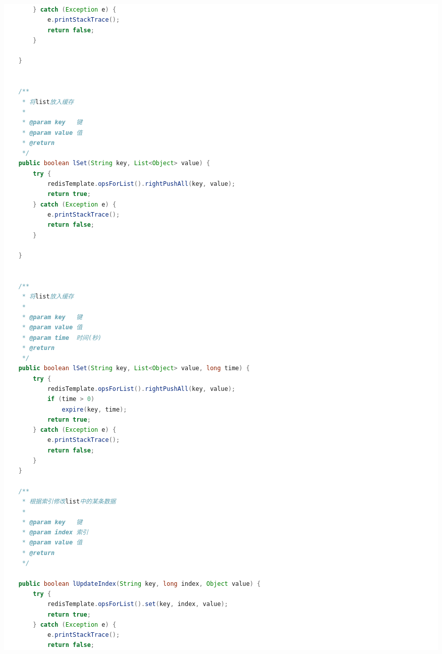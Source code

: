 ```java
        } catch (Exception e) {
            e.printStackTrace();
            return false;
        }

    }


    /**
     * 将list放入缓存
     *
     * @param key   键
     * @param value 值
     * @return
     */
    public boolean lSet(String key, List<Object> value) {
        try {
            redisTemplate.opsForList().rightPushAll(key, value);
            return true;
        } catch (Exception e) {
            e.printStackTrace();
            return false;
        }

    }


    /**
     * 将list放入缓存
     *
     * @param key   键
     * @param value 值
     * @param time  时间(秒)
     * @return
     */
    public boolean lSet(String key, List<Object> value, long time) {
        try {
            redisTemplate.opsForList().rightPushAll(key, value);
            if (time > 0)
                expire(key, time);
            return true;
        } catch (Exception e) {
            e.printStackTrace();
            return false;
        }
    }

    /**
     * 根据索引修改list中的某条数据
     *
     * @param key   键
     * @param index 索引
     * @param value 值
     * @return
     */

    public boolean lUpdateIndex(String key, long index, Object value) {
        try {
            redisTemplate.opsForList().set(key, index, value);
            return true;
        } catch (Exception e) {
            e.printStackTrace();
            return false;
```